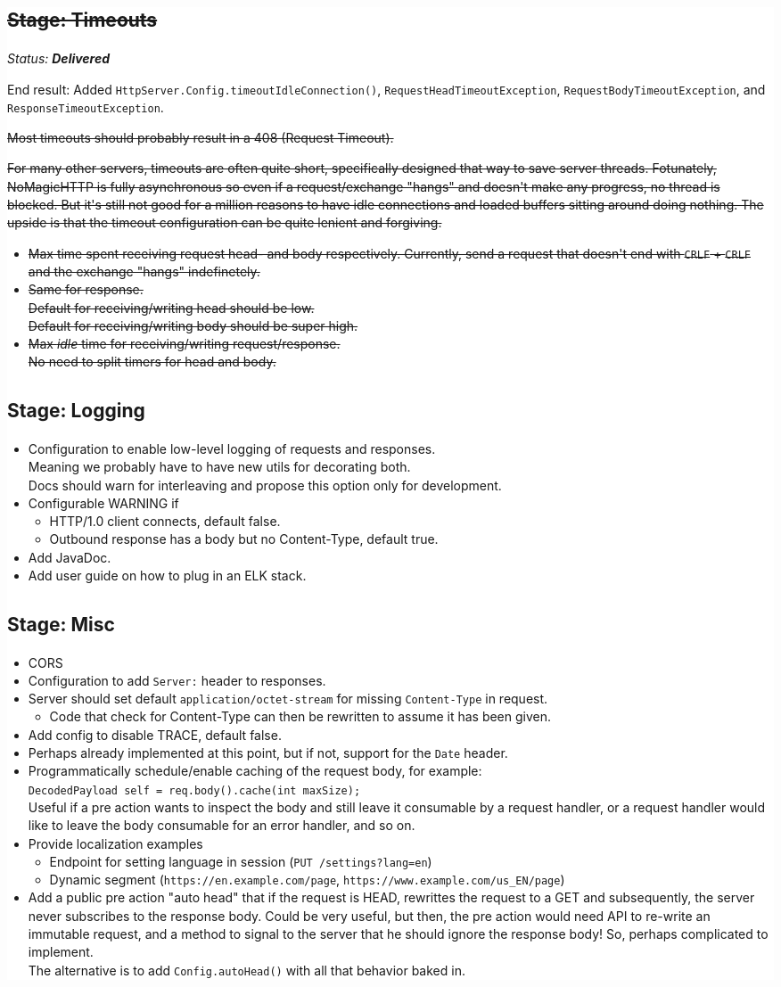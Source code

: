 ## ~~Stage: Timeouts~~

_Status: **Delivered**_

End result: Added `HttpServer.Config.timeoutIdleConnection()`,
`RequestHeadTimeoutException`, `RequestBodyTimeoutException`, and
`ResponseTimeoutException`.

~~Most timeouts should probably result in a 408 (Request Timeout).~~

~~For many other servers, timeouts are often quite short, specifically designed
that way to save server threads. Fotunately, NoMagicHTTP is fully asynchronous
so even if a request/exchange "hangs" and doesn't make any progress, no thread
is blocked. But it's still not good for a million reasons to have idle
connections and loaded buffers sitting around doing nothing. The upside is that
the timeout configuration can be quite lenient and forgiving.~~

- ~~Max time spent receiving request head- and body respectively.
  Currently, send a request that doesn't end with `CRLF` + `CRLF` and the
  exchange "hangs" indefinetely.~~
- ~~Same for response.  
  Default for receiving/writing head should be low.  
  Default for receiving/writing body should be super high.~~
- ~~Max _idle_ time for receiving/writing request/response.  
  No need to split timers for head and body.~~

## Stage: Logging

- Configuration to enable low-level logging of requests and responses.  
  Meaning we probably have to have new utils for decorating both.  
  Docs should warn for interleaving and propose this option only for
  development.
- Configurable WARNING if  
  - HTTP/1.0 client connects, default false.
  - Outbound response has a body but no Content-Type, default true.
- Add JavaDoc.
- Add user guide on how to plug in an ELK stack.

## Stage: Misc

- CORS
- Configuration to add `Server:` header to responses.
- Server should set default `application/octet-stream` for missing
  `Content-Type` in request.  
  - Code that check for Content-Type can then be rewritten to assume it has been
  given.
- Add config to disable TRACE, default false.
- Perhaps already implemented at this point, but if not, support for the `Date`
  header.
- Programmatically schedule/enable caching of the request body, for example:  
  `DecodedPayload self = req.body().cache(int maxSize);`  
  Useful if a pre action wants to inspect the body and still leave it consumable
  by a request handler, or a request handler would like to leave the body
  consumable for an error handler, and so on.
- Provide localization examples
  - Endpoint for setting language in session (`PUT /settings?lang=en`)
  - Dynamic segment (`https://en.example.com/page`,
    `https://www.example.com/us_EN/page`)
- Add a public pre action "auto head" that if the request is HEAD, rewrittes the
  request to a GET and subsequently, the server never subscribes to the response
  body. Could be very useful, but then, the pre action would need API to
  re-write an immutable request, and a method to signal to the server that he
  should ignore the response body! So, perhaps complicated to implement.  
  The alternative is to add `Config.autoHead()` with all that behavior baked in.